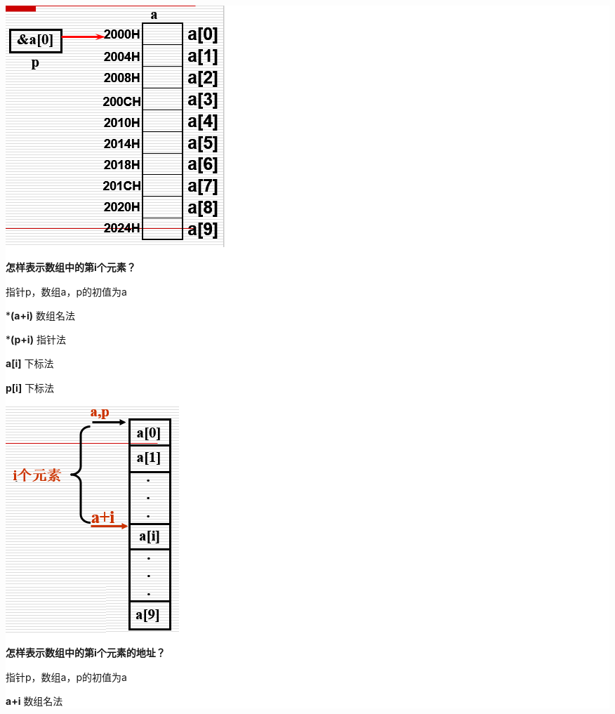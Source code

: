 ![](./img/52c6242a-d412-4390-ace2-93727e33aabd.png)

**怎样表示数组中的第i个元素？**

指针p，数组a，p的初值为a

***(a+i)**  数组名法  

***(p+i)**  指针法

**a[i]**   下标法

**p[i]**   下标法

![](./img/fca296c0-d196-46c8-8e6e-45ea36a5e1db.png)

**怎样表示数组中的第i个元素的地址？**

指针p，数组a，p的初值为a

**a+i**  数组名法  
